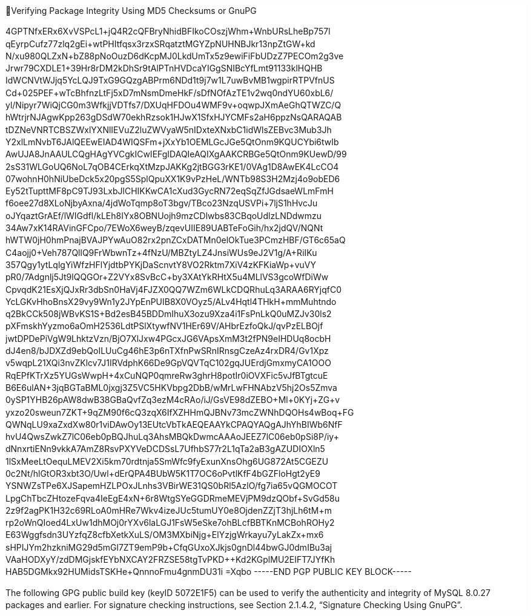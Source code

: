 Verifying Package Integrity Using MD5 Checksums or GnuPG

4GPTNfxERx6XvVSPcL1+jQ4R2cQFBryNhidBFIkoCOszjWhm+WnbURsLheBp757l
qEyrpCufz77zlq2gEi+wtPHItfqsx3rzxSRqatztMGYZpNUHNBJkr13npZtGW+kd
N/xu980QLZxN+bZ88pNoOuzD6dKcpMJ0LkdUmTx5z9ewiFiFbUDzZ7PECOm2g3ve
Jrwr79CXDLE1+39Hr8rDM2kDhSr9tAlPTnHVDcaYIGgSNIBcYfLmt91133klHQHB
IdWCNVtWJjq5YcLQJ9TxG9GQzgABPrm6NDd1t9j7w1L7uwBvMB1wgpirRTPVfnUS
Cd+025PEF+wTcBhfnzLtFj5xD7mNsmDmeHkF/sDfNOfAzTE1v2wq0ndYU60xbL6/
yl/Nipyr7WiQjCG0m3WfkjjVDTfs7/DXUqHFDOu4WMF9v+oqwpJXmAeGhQTWZC/Q
hWtrjrNJAgwKpp263gDSdW70ekhRzsok1HJwX1SfxHJYCMFs2aH6ppzNsQARAQAB
tDZNeVNRTCBSZWxlYXNlIEVuZ2luZWVyaW5nIDxteXNxbC1idWlsZEBvc3Mub3Jh
Y2xlLmNvbT6JAlQEEwEIAD4WIQSFm+jXxYb1OEMLGcJGe5QtOnm9KQUCYbi6twIb
AwUJA8JnAAULCQgHAgYVCgkICwIEFgIDAQIeAQIXgAAKCRBGe5QtOnm9KUewD/99
2sS31WLGoUQ6NoL7qOB4CErkqXtMzpJAKKg2jtBGG3rKE1/0VAg1D8AwEK4LcCO4
07wohnH0hNiUbeDck5x20pgS5SplQpuXX1K9vPzHeL/WNTb98S3H2Mzj4o9obED6
Ey52tTupttMF8pC9TJ93LxbJlCHIKKwCA1cXud3GycRN72eqSqZfJGdsaeWLmFmH
f6oee27d8XLoNjbyAxna/4jdWoTqmp8oT3bgv/TBco23NzqUSVPi+7ljS1hHvcJu
oJYqaztGrAEf/lWIGdfl/kLEh8IYx8OBNUojh9mzCDlwbs83CBqoUdlzLNDdwmzu
34Aw7xK14RAVinGFCpo/7EWoX6weyB/zqevUIIE89UABTeFoGih/hx2jdQV/NQNt
hWTW0jH0hmPnajBVAJPYwAuO82rx2pnZCxDATMn0elOkTue3PCmzHBF/GT6c65aQ
C4aojj0+Veh787QllQ9FrWbwnTz+4fNzU/MBZtyLZ4JnsiWUs9eJ2V1g/A+RiIKu
357Qgy1ytLqlgYiWfzHFlYjdtbPYKjDaScnvtY8VO2Rktm7XiV4zKFKiaWp+vuVY
pR0/7Adgnlj5Jt9lQQGOr+Z2VYx8SvBcC+by3XAtYkRHtX5u4MLlVS3gcoWfDiWw
CpvqdK21EsXjQJxRr3dbSn0HaVj4FJZX0QQ7WZm6WLkCDQRhuLq3ARAA6RYjqfC0
YcLGKvHhoBnsX29vy9Wn1y2JYpEnPUIB8X0VOyz5/ALv4Hqtl4THkH+mmMuhtndo
q2BkCCk508jWBvKS1S+Bd2esB45BDDmIhuX3ozu9Xza4i1FsPnLkQ0uMZJv30ls2
pXFmskhYyzmo6aOmH2536LdtPSlXtywfNV1HEr69V/AHbrEzfoQkJ/qvPzELBOjf
jwtDPDePiVgW9LhktzVzn/BjO7XlJxw4PGcxJG6VApsXmM3t2fPN9eIHDUq8ocbH
dJ4en8/bJDXZd9ebQoILUuCg46hE3p6nTXfnPwSRnIRnsgCzeAz4rxDR4/Gv1Xpz
v5wqpL21XQi3nvZKlcv7J1IRVdphK66De9GpVQVTqC102gqJUErdjGmxmyCA1OOO
RqEPfKTrXz5YUGsWwpH+4xCuNQP0qmreRw3ghrH8potIr0iOVXFic5vJfBTgtcuE
B6E6ulAN+3jqBGTaBML0jxgj3Z5VC5HKVbpg2DbB/wMrLwFHNAbzV5hj2Os5Zmva
0ySP1YHB26pAW8dwB38GBaQvfZq3ezM4cRAo/iJ/GsVE98dZEBO+Ml+0KYj+ZG+v
yxzo20sweun7ZKT+9qZM90f6cQ3zqX6IfXZHHmQJBNv73mcZWNhDQOHs4wBoq+FG
QWNqLU9xaZxdXw80r1viDAwOy13EUtcVbTkAEQEAAYkCPAQYAQgAJhYhBIWb6NfF
hvU4QwsZwkZ7lC06eb0pBQJhuLq3AhsMBQkDwmcAAAoJEEZ7lC06eb0pSi8P/iy+
dNnxrtiENn9vkkA7AmZ8RsvPXYVeDCDSsL7UfhbS77r2L1qTa2aB3gAZUDIOXln5
1lSxMeeLtOequLMEV2Xi5km70rdtnja5SmWfc9fyExunXnsOhg6UG872At5CGEZU
0c2Nt/hlGtOR3xbt3O/Uwl+dErQPA4BUbW5K1T7OC6oPvtlKfF4bGZFloHgt2yE9
YSNWZsTPe6XJSapemHZLPOxJLnhs3VBirWE31QS0bRl5AzlO/fg7ia65vQGMOCOT
LpgChTbcZHtozeFqva4IeEgE4xN+6r8WtgSYeGGDRmeMEVjPM9dzQObf+SvGd58u
2z9f2agPK1H32c69RLoA0mHRe7Wkv4izeJUc5tumUY0e8OjdenZZjT3hjLh6tM+m
rp2oWnQIoed4LxUw1dhMOj0rYXv6laLGJ1FsW5eSke7ohBLcfBBTKnMCBohROHy2
E63Wggfsdn3UYzfqZ8cfbXetkXuLS/OM3MXbiNjg+ElYzjgWrkayu7yLakZx+mx6
sHPIJYm2hzkniMG29d5mGl7ZT9emP9b+CfqGUxoXJkjs0gnDl44bwGJ0dmIBu3aj
VAaHODXyY/zdDMGjskfEYbNXCAY2FRZSE58tgTvPKD++Kd2KGplMU2EIFT7JYfKh
HAB5DGMkx92HUMidsTSKHe+QnnnoFmu4gnmDU31i
=Xqbo
-----END PGP PUBLIC KEY BLOCK-----

The following GPG public build key (keyID 5072E1F5) can be used to verify the authenticity
and integrity of MySQL 8.0.27 packages and earlier. For signature checking instructions, see
Section 2.1.4.2, “Signature Checking Using GnuPG”.

